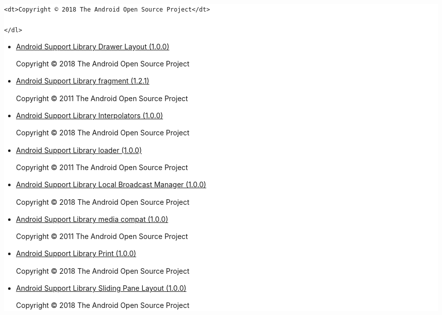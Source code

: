     <dt>Copyright © 2018 The Android Open Source Project</dt>

    </dl>

*   [Android Support Library Drawer Layout (1.0.0)](#1934118923)

    <dl>

    <dt>Copyright © 2018 The Android Open Source Project</dt>

    </dl>

*   [Android Support Library fragment (1.2.1)](#1934118923)

    <dl>

    <dt>Copyright © 2011 The Android Open Source Project</dt>

    </dl>

*   [Android Support Library Interpolators (1.0.0)](#1934118923)

    <dl>

    <dt>Copyright © 2018 The Android Open Source Project</dt>

    </dl>

*   [Android Support Library loader (1.0.0)](#1934118923)

    <dl>

    <dt>Copyright © 2011 The Android Open Source Project</dt>

    </dl>

*   [Android Support Library Local Broadcast Manager (1.0.0)](#1934118923)

    <dl>

    <dt>Copyright © 2018 The Android Open Source Project</dt>

    </dl>

*   [Android Support Library media compat (1.0.0)](#1934118923)

    <dl>

    <dt>Copyright © 2011 The Android Open Source Project</dt>

    </dl>

*   [Android Support Library Print (1.0.0)](#1934118923)

    <dl>

    <dt>Copyright © 2018 The Android Open Source Project</dt>

    </dl>

*   [Android Support Library Sliding Pane Layout (1.0.0)](#1934118923)

    <dl>

    <dt>Copyright © 2018 The Android Open Source Project</dt>
